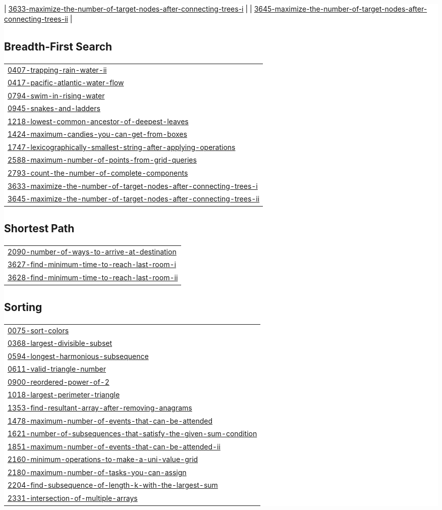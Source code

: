 | [3633-maximize-the-number-of-target-nodes-after-connecting-trees-i](https://github.com/vg15o2/leetcode/tree/master/3633-maximize-the-number-of-target-nodes-after-connecting-trees-i) |
| [3645-maximize-the-number-of-target-nodes-after-connecting-trees-ii](https://github.com/vg15o2/leetcode/tree/master/3645-maximize-the-number-of-target-nodes-after-connecting-trees-ii) |
## Breadth-First Search
|  |
| ------- |
| [0407-trapping-rain-water-ii](https://github.com/vg15o2/leetcode/tree/master/0407-trapping-rain-water-ii) |
| [0417-pacific-atlantic-water-flow](https://github.com/vg15o2/leetcode/tree/master/0417-pacific-atlantic-water-flow) |
| [0794-swim-in-rising-water](https://github.com/vg15o2/leetcode/tree/master/0794-swim-in-rising-water) |
| [0945-snakes-and-ladders](https://github.com/vg15o2/leetcode/tree/master/0945-snakes-and-ladders) |
| [1218-lowest-common-ancestor-of-deepest-leaves](https://github.com/vg15o2/leetcode/tree/master/1218-lowest-common-ancestor-of-deepest-leaves) |
| [1424-maximum-candies-you-can-get-from-boxes](https://github.com/vg15o2/leetcode/tree/master/1424-maximum-candies-you-can-get-from-boxes) |
| [1747-lexicographically-smallest-string-after-applying-operations](https://github.com/vg15o2/leetcode/tree/master/1747-lexicographically-smallest-string-after-applying-operations) |
| [2588-maximum-number-of-points-from-grid-queries](https://github.com/vg15o2/leetcode/tree/master/2588-maximum-number-of-points-from-grid-queries) |
| [2793-count-the-number-of-complete-components](https://github.com/vg15o2/leetcode/tree/master/2793-count-the-number-of-complete-components) |
| [3633-maximize-the-number-of-target-nodes-after-connecting-trees-i](https://github.com/vg15o2/leetcode/tree/master/3633-maximize-the-number-of-target-nodes-after-connecting-trees-i) |
| [3645-maximize-the-number-of-target-nodes-after-connecting-trees-ii](https://github.com/vg15o2/leetcode/tree/master/3645-maximize-the-number-of-target-nodes-after-connecting-trees-ii) |
## Shortest Path
|  |
| ------- |
| [2090-number-of-ways-to-arrive-at-destination](https://github.com/vg15o2/leetcode/tree/master/2090-number-of-ways-to-arrive-at-destination) |
| [3627-find-minimum-time-to-reach-last-room-i](https://github.com/vg15o2/leetcode/tree/master/3627-find-minimum-time-to-reach-last-room-i) |
| [3628-find-minimum-time-to-reach-last-room-ii](https://github.com/vg15o2/leetcode/tree/master/3628-find-minimum-time-to-reach-last-room-ii) |
## Sorting
|  |
| ------- |
| [0075-sort-colors](https://github.com/vg15o2/leetcode/tree/master/0075-sort-colors) |
| [0368-largest-divisible-subset](https://github.com/vg15o2/leetcode/tree/master/0368-largest-divisible-subset) |
| [0594-longest-harmonious-subsequence](https://github.com/vg15o2/leetcode/tree/master/0594-longest-harmonious-subsequence) |
| [0611-valid-triangle-number](https://github.com/vg15o2/leetcode/tree/master/0611-valid-triangle-number) |
| [0900-reordered-power-of-2](https://github.com/vg15o2/leetcode/tree/master/0900-reordered-power-of-2) |
| [1018-largest-perimeter-triangle](https://github.com/vg15o2/leetcode/tree/master/1018-largest-perimeter-triangle) |
| [1353-find-resultant-array-after-removing-anagrams](https://github.com/vg15o2/leetcode/tree/master/1353-find-resultant-array-after-removing-anagrams) |
| [1478-maximum-number-of-events-that-can-be-attended](https://github.com/vg15o2/leetcode/tree/master/1478-maximum-number-of-events-that-can-be-attended) |
| [1621-number-of-subsequences-that-satisfy-the-given-sum-condition](https://github.com/vg15o2/leetcode/tree/master/1621-number-of-subsequences-that-satisfy-the-given-sum-condition) |
| [1851-maximum-number-of-events-that-can-be-attended-ii](https://github.com/vg15o2/leetcode/tree/master/1851-maximum-number-of-events-that-can-be-attended-ii) |
| [2160-minimum-operations-to-make-a-uni-value-grid](https://github.com/vg15o2/leetcode/tree/master/2160-minimum-operations-to-make-a-uni-value-grid) |
| [2180-maximum-number-of-tasks-you-can-assign](https://github.com/vg15o2/leetcode/tree/master/2180-maximum-number-of-tasks-you-can-assign) |
| [2204-find-subsequence-of-length-k-with-the-largest-sum](https://github.com/vg15o2/leetcode/tree/master/2204-find-subsequence-of-length-k-with-the-largest-sum) |
| [2331-intersection-of-multiple-arrays](https://github.com/vg15o2/leetcode/tree/master/2331-intersection-of-multiple-arrays) |